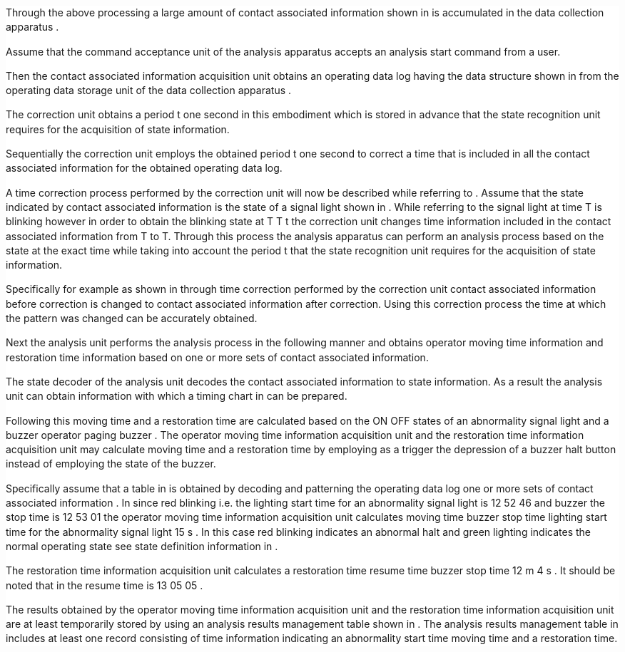 Through the above processing a large amount of contact associated information shown in is accumulated in the data collection apparatus .

Assume that the command acceptance unit of the analysis apparatus accepts an analysis start command from a user.

Then the contact associated information acquisition unit obtains an operating data log having the data structure shown in from the operating data storage unit of the data collection apparatus .

The correction unit obtains a period t one second in this embodiment which is stored in advance that the state recognition unit requires for the acquisition of state information.

Sequentially the correction unit employs the obtained period t one second to correct a time that is included in all the contact associated information for the obtained operating data log.

A time correction process performed by the correction unit will now be described while referring to . Assume that the state indicated by contact associated information is the state of a signal light shown in . While referring to the signal light at time T is blinking however in order to obtain the blinking state at T T t the correction unit changes time information included in the contact associated information from T to T. Through this process the analysis apparatus can perform an analysis process based on the state at the exact time while taking into account the period t that the state recognition unit requires for the acquisition of state information.

Specifically for example as shown in through time correction performed by the correction unit contact associated information before correction is changed to contact associated information after correction. Using this correction process the time at which the pattern was changed can be accurately obtained.

Next the analysis unit performs the analysis process in the following manner and obtains operator moving time information and restoration time information based on one or more sets of contact associated information.

The state decoder of the analysis unit decodes the contact associated information to state information. As a result the analysis unit can obtain information with which a timing chart in can be prepared.

Following this moving time and a restoration time are calculated based on the ON OFF states of an abnormality signal light and a buzzer operator paging buzzer . The operator moving time information acquisition unit and the restoration time information acquisition unit may calculate moving time and a restoration time by employing as a trigger the depression of a buzzer halt button instead of employing the state of the buzzer.

Specifically assume that a table in is obtained by decoding and patterning the operating data log one or more sets of contact associated information . In since red blinking i.e. the lighting start time for an abnormality signal light is 12 52 46 and buzzer the stop time is 12 53 01 the operator moving time information acquisition unit calculates moving time buzzer stop time lighting start time for the abnormality signal light 15 s . In this case red blinking indicates an abnormal halt and green lighting indicates the normal operating state see state definition information in .

The restoration time information acquisition unit calculates a restoration time resume time buzzer stop time 12 m 4 s . It should be noted that in the resume time is 13 05 05 .

The results obtained by the operator moving time information acquisition unit and the restoration time information acquisition unit are at least temporarily stored by using an analysis results management table shown in . The analysis results management table in includes at least one record consisting of time information indicating an abnormality start time moving time and a restoration time.
